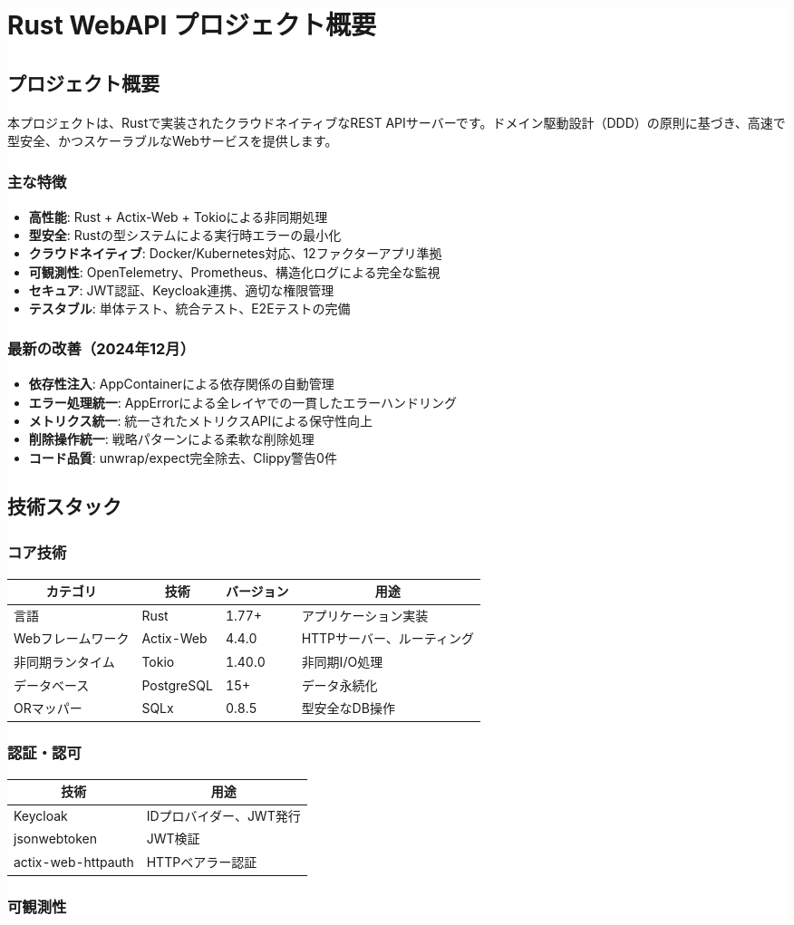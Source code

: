 # Rust WebAPI プロジェクト概要

## プロジェクト概要

本プロジェクトは、Rustで実装されたクラウドネイティブなREST APIサーバーです。ドメイン駆動設計（DDD）の原則に基づき、高速で型安全、かつスケーラブルなWebサービスを提供します。

### 主な特徴

- **高性能**: Rust + Actix-Web + Tokioによる非同期処理
- **型安全**: Rustの型システムによる実行時エラーの最小化
- **クラウドネイティブ**: Docker/Kubernetes対応、12ファクターアプリ準拠
- **可観測性**: OpenTelemetry、Prometheus、構造化ログによる完全な監視
- **セキュア**: JWT認証、Keycloak連携、適切な権限管理
- **テスタブル**: 単体テスト、統合テスト、E2Eテストの完備

### 最新の改善（2024年12月）

- **依存性注入**: AppContainerによる依存関係の自動管理
- **エラー処理統一**: AppErrorによる全レイヤでの一貫したエラーハンドリング
- **メトリクス統一**: 統一されたメトリクスAPIによる保守性向上
- **削除操作統一**: 戦略パターンによる柔軟な削除処理
- **コード品質**: unwrap/expect完全除去、Clippy警告0件

## 技術スタック

### コア技術

| カテゴリ | 技術 | バージョン | 用途 |
|---------|------|-----------|------|
| 言語 | Rust | 1.77+ | アプリケーション実装 |
| Webフレームワーク | Actix-Web | 4.4.0 | HTTPサーバー、ルーティング |
| 非同期ランタイム | Tokio | 1.40.0 | 非同期I/O処理 |
| データベース | PostgreSQL | 15+ | データ永続化 |
| ORマッパー | SQLx | 0.8.5 | 型安全なDB操作 |

### 認証・認可

| 技術 | 用途 |
|------|------|
| Keycloak | IDプロバイダー、JWT発行 |
| jsonwebtoken | JWT検証 |
| actix-web-httpauth | HTTPベアラー認証 |

### 可観測性
